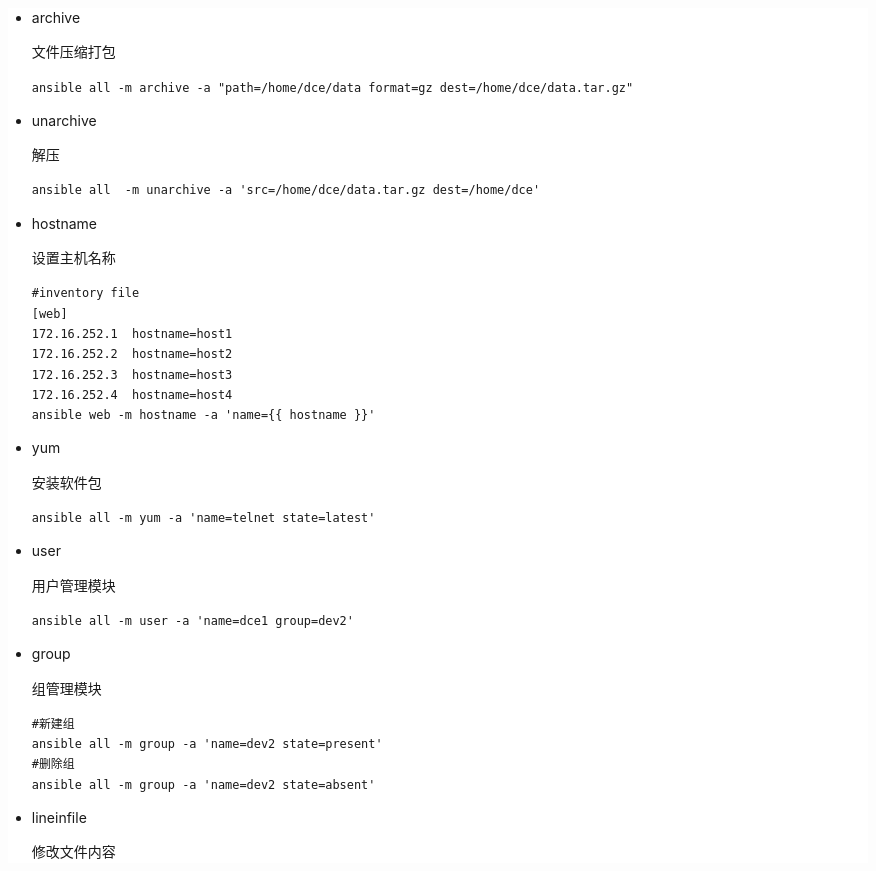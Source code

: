  - archive

    文件压缩打包

    ```shell
    ansible all -m archive -a "path=/home/dce/data format=gz dest=/home/dce/data.tar.gz"
    ```

  - unarchive

    解压

    ```shell
    ansible all  -m unarchive -a 'src=/home/dce/data.tar.gz dest=/home/dce'
    ```

  - hostname

    设置主机名称

    ```shell
    #inventory file
    [web]
    172.16.252.1  hostname=host1
    172.16.252.2  hostname=host2
    172.16.252.3  hostname=host3
    172.16.252.4  hostname=host4
    ansible web -m hostname -a 'name={{ hostname }}'
    ```

  - yum

    安装软件包

    ```shell
    ansible all -m yum -a 'name=telnet state=latest'
    ```

  - user

    用户管理模块

    ```shell
    ansible all -m user -a 'name=dce1 group=dev2'
    ```

  - group

    组管理模块

    ```shell
    #新建组
    ansible all -m group -a 'name=dev2 state=present'
    #删除组
    ansible all -m group -a 'name=dev2 state=absent'
    ```

  - lineinfile

    修改文件内容
